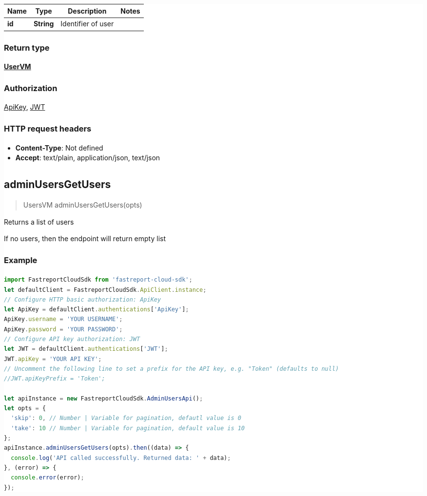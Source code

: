 
Name | Type | Description  | Notes
------------- | ------------- | ------------- | -------------
 **id** | **String**| Identifier of user | 

### Return type

[**UserVM**](UserVM.md)

### Authorization

[ApiKey](../README.md#ApiKey), [JWT](../README.md#JWT)

### HTTP request headers

- **Content-Type**: Not defined
- **Accept**: text/plain, application/json, text/json


## adminUsersGetUsers

> UsersVM adminUsersGetUsers(opts)

Returns a list of users

If no users, then the endpoint will return empty list

### Example

```javascript
import FastreportCloudSdk from 'fastreport-cloud-sdk';
let defaultClient = FastreportCloudSdk.ApiClient.instance;
// Configure HTTP basic authorization: ApiKey
let ApiKey = defaultClient.authentications['ApiKey'];
ApiKey.username = 'YOUR USERNAME';
ApiKey.password = 'YOUR PASSWORD';
// Configure API key authorization: JWT
let JWT = defaultClient.authentications['JWT'];
JWT.apiKey = 'YOUR API KEY';
// Uncomment the following line to set a prefix for the API key, e.g. "Token" (defaults to null)
//JWT.apiKeyPrefix = 'Token';

let apiInstance = new FastreportCloudSdk.AdminUsersApi();
let opts = {
  'skip': 0, // Number | Variable for pagination, defautl value is 0
  'take': 10 // Number | Variable for pagination, default value is 10
};
apiInstance.adminUsersGetUsers(opts).then((data) => {
  console.log('API called successfully. Returned data: ' + data);
}, (error) => {
  console.error(error);
});

```
